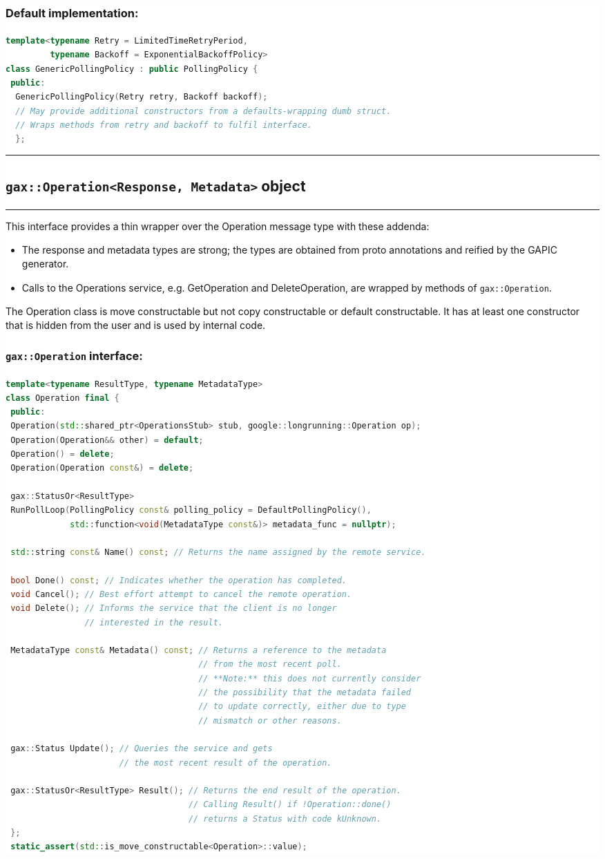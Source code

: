 ### Default implementation:

```cpp
template<typename Retry = LimitedTimeRetryPeriod,
         typename Backoff = ExponentialBackoffPolicy>
class GenericPollingPolicy : public PollingPolicy {
 public:
  GenericPollingPolicy(Retry retry, Backoff backoff);
  // May provide additional constructors from a defaults-wrapping dumb struct.
  // Wraps methods from retry and backoff to fulfil interface.
  };
```
------------------------------------------------------------------------------

## `gax::Operation<Response, Metadata>` object
-----------------------------------------------

This interface provides a thin wrapper over the Operation message type with these addenda:

-   The response and metadata types are strong; the types are obtained from proto annotations and reified by the GAPIC generator.

-   Calls to the Operations service, e.g. GetOperation and DeleteOperation, are wrapped by methods of `gax::Operation`.

The Operation class is move constructable but not copy constructable or default constructable. It has at least one constructor that is hidden from the user and is used by internal code.

### `gax::Operation` interface:

```cpp
template<typename ResultType, typename MetadataType>
class Operation final { 
 public:
 Operation(std::shared_ptr<OperationsStub> stub, google::longrunning::Operation op);
 Operation(Operation&& other) = default; 
 Operation() = delete;
 Operation(Operation const&) = delete;
 
 gax::StatusOr<ResultType> 
 RunPollLoop(PollingPolicy const& polling_policy = DefaultPollingPolicy(), 
             std::function<void(MetadataType const&)> metadata_func = nullptr); 
   
 std::string const& Name() const; // Returns the name assigned by the remote service.
 
 bool Done() const; // Indicates whether the operation has completed.
 void Cancel(); // Best effort attempt to cancel the remote operation.
 void Delete(); // Informs the service that the client is no longer
                // interested in the result.
   
 MetadataType const& Metadata() const; // Returns a reference to the metadata
                                       // from the most recent poll.
                                       // **Note:** this does not currently consider
                                       // the possibility that the metadata failed
                                       // to update correctly, either due to type
                                       // mismatch or other reasons.

 gax::Status Update(); // Queries the service and gets 
                       // the most recent result of the operation.
 
 gax::StatusOr<ResultType> Result(); // Returns the end result of the operation.
                                     // Calling Result() if !Operation::done()
                                     // returns a Status with code kUnknown. 
 };
 static_assert(std::is_move_constructable<Operation>::value);
```
